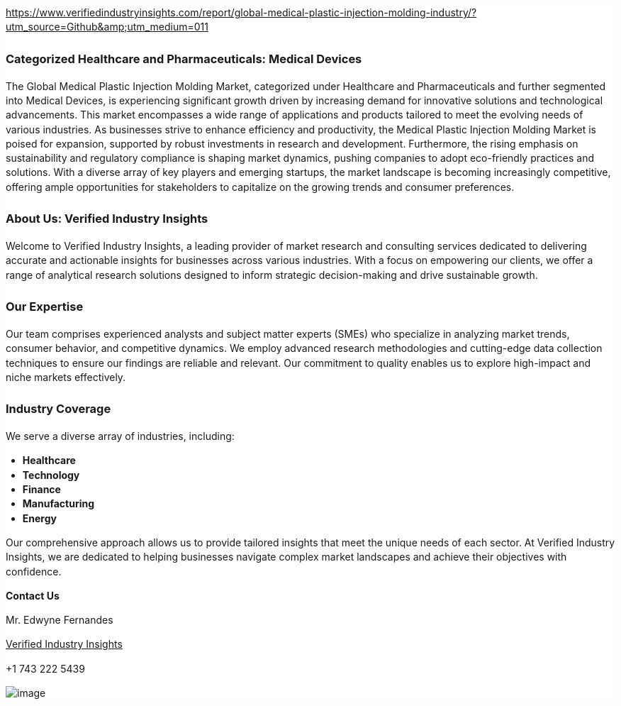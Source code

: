 </strong><a href="https://www.verifiedindustryinsights.com/report/global-medical-plastic-injection-molding-industry/?utm_source=Github&amp;utm_medium=011">https://www.verifiedindustryinsights.com/report/global-medical-plastic-injection-molding-industry/?utm_source=Github&amp;utm_medium=011</a>&nbsp;</p><h3>Categorized Healthcare and Pharmaceuticals: Medical Devices </h3><p>The Global Medical Plastic Injection Molding Market, categorized under Healthcare and Pharmaceuticals and further segmented into Medical Devices, is experiencing significant growth driven by increasing demand for innovative solutions and technological advancements. This market encompasses a wide range of applications and products tailored to meet the evolving needs of various industries. As businesses strive to enhance efficiency and productivity, the Medical Plastic Injection Molding Market is poised for expansion, supported by robust investments in research and development. Furthermore, the rising emphasis on sustainability and regulatory compliance is shaping market dynamics, pushing companies to adopt eco-friendly practices and solutions. With a diverse array of key players and emerging startups, the market landscape is becoming increasingly competitive, offering ample opportunities for stakeholders to capitalize on the growing trends and consumer preferences.</p><h3>About Us: Verified Industry Insights</h3><p>Welcome to Verified Industry Insights, a leading provider of market research and consulting services dedicated to delivering accurate and actionable insights for businesses across various industries. With a focus on empowering our clients, we offer a range of analytical research solutions designed to inform strategic decision-making and drive sustainable growth.</p><h3>Our Expertise</h3><p>Our team comprises experienced analysts and subject matter experts (SMEs) who specialize in analyzing market trends, consumer behavior, and competitive dynamics. We employ advanced research methodologies and cutting-edge data collection techniques to ensure our findings are reliable and relevant. Our commitment to quality enables us to explore high-impact and niche markets effectively.</p><h3>Industry Coverage</h3><p>We serve a diverse array of industries, including:</p><ul><li><strong>Healthcare</strong></li><li><strong>Technology</strong></li><li><strong>Finance</strong></li><li><strong>Manufacturing</strong></li><li><strong>Energy</strong></li></ul><p>Our comprehensive approach allows us to provide tailored insights that meet the unique needs of each sector. At Verified Industry Insights, we are dedicated to helping businesses navigate complex market landscapes and achieve their objectives with confidence.</p><p><strong>Contact Us</strong></p><p>Mr. Edwyne Fernandes</p><p><a href="https://www.verifiedindustryinsights.com/">Verified Industry Insights</a></p><p>+1 743 222 5439</p>
![image](https://github.com/user-attachments/assets/b92ed276-02e8-4325-9f13-bfd4ec87081a)
